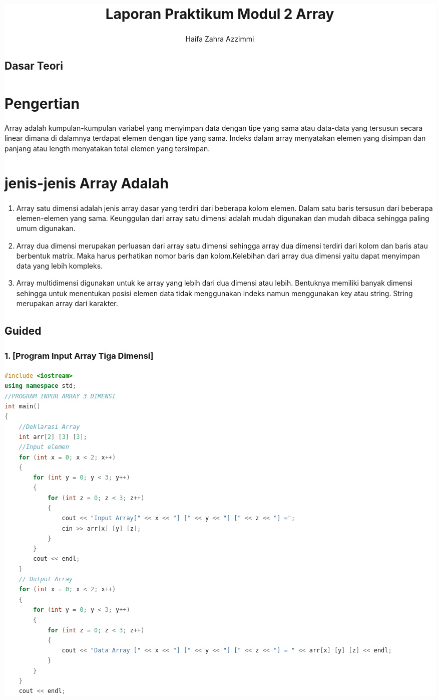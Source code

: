 # <h1 align="center">Laporan Praktikum Modul 2 Array</h1>
<p align="center">Haifa Zahra Azzimmi</p>

## Dasar Teori
# Pengertian
Array adalah kumpulan-kumpulan variabel yang menyimpan data dengan tipe yang sama atau data-data yang tersusun secara linear dimana di dalamnya terdapat elemen dengan tipe yang sama. Indeks dalam array menyatakan elemen yang disimpan dan panjang atau length menyatakan total elemen yang tersimpan.
# jenis-jenis Array Adalah
1. Array satu dimensi adalah jenis array dasar yang terdiri dari beberapa kolom elemen. Dalam satu baris tersusun dari beberapa elemen-elemen yang sama. Keunggulan dari array satu dimensi adalah mudah digunakan dan mudah dibaca sehingga paling umum digunakan.

2. Array dua dimensi merupakan perluasan dari array satu dimensi sehingga array dua dimensi terdiri dari kolom dan baris atau berbentuk matrix. Maka harus perhatikan nomor baris dan kolom.Kelebihan dari array dua dimensi yaitu dapat menyimpan data yang lebih kompleks.

3. Array multidimensi digunakan untuk ke array yang lebih dari dua dimensi atau lebih. Bentuknya memiliki banyak dimensi sehingga untuk menentukan posisi elemen data tidak menggunakan indeks namun menggunakan key atau string. String merupakan array dari karakter.

## Guided 

### 1. [Program Input Array Tiga Dimensi]

```C++
#include <iostream>
using namespace std;
//PROGRAM INPUR ARRAY 3 DIMENSI 
int main()
{
    //Deklarasi Array
    int arr[2] [3] [3];
    //Input elemen
    for (int x = 0; x < 2; x++)
    {
        for (int y = 0; y < 3; y++)
        {
            for (int z = 0; z < 3; z++)
            {
                cout << "Input Array[" << x << "] [" << y << "] [" << z << "] =";
                cin >> arr[x] [y] [z];
            }
        }
        cout << endl;
    }
    // Output Array
    for (int x = 0; x < 2; x++)
    {
        for (int y = 0; y < 3; y++)
        {
            for (int z = 0; z < 3; z++)
            {
                cout << "Data Array [" << x << "] [" << y << "] [" << z << "] = " << arr[x] [y] [z] << endl;
            }
        }
    }
    cout << endl;
```